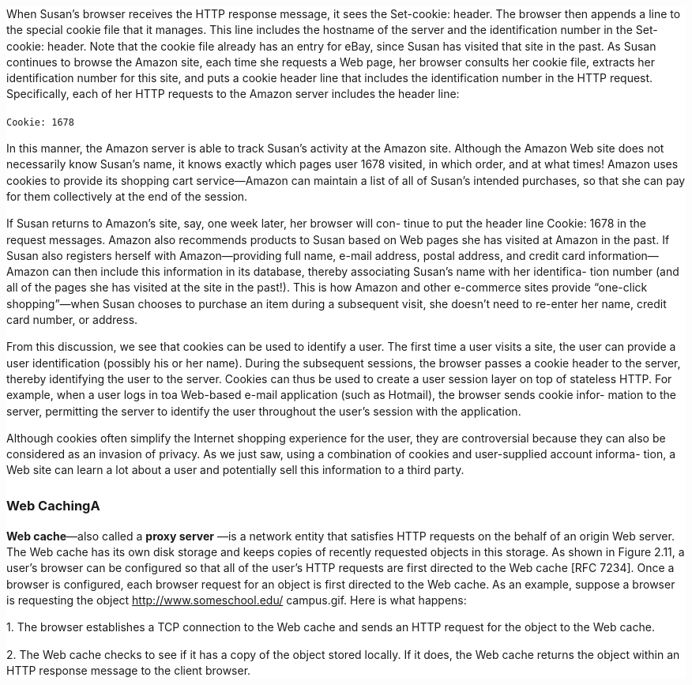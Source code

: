 When Susan’s browser receives the HTTP response message, it sees the Set-cookie: header. The browser then appends a line to the special cookie file that it manages. This line includes the hostname of the server and the identification number in the Set-cookie: header. Note that the cookie file already has an entry for eBay, since Susan has visited that site in the past. As Susan continues to browse the Amazon site, each time she requests a Web page, her browser consults her cookie file, extracts her identification number for this site, and puts a cookie header line that includes the identification number in the HTTP request. Specifically, each of her HTTP requests to the Amazon server includes the header line:
```
Cookie: 1678
```
In this manner, the Amazon server is able to track Susan’s activity at the Amazon site. Although the Amazon Web site does not necessarily know Susan’s name, it knows exactly which pages user 1678 visited, in which order, and at what times! Amazon uses cookies to provide its shopping cart service—Amazon can maintain a list of all of Susan’s intended purchases, so that she can pay for them collectively at the end of the session.

If Susan returns to Amazon’s site, say, one week later, her browser will con- tinue to put the header line Cookie: 1678 in the request messages. Amazon also recommends products to Susan based on Web pages she has visited at Amazon in the past. If Susan also registers herself with Amazon—providing full name, e-mail address, postal address, and credit card information—Amazon can then include this information in its database, thereby associating Susan’s name with her identifica- tion number (and all of the pages she has visited at the site in the past!). This is how Amazon and other e-commerce sites provide “one-click shopping”—when Susan chooses to purchase an item during a subsequent visit, she doesn’t need to re-enter her name, credit card number, or address.

From this discussion, we see that cookies can be used to identify a user. The first time a user visits a site, the user can provide a user identification (possibly his or her name). During the subsequent sessions, the browser passes a cookie header to the server, thereby identifying the user to the server. Cookies can thus be used to create a user session layer on top of stateless HTTP. For example, when a user logs in toa Web-based e-mail application (such as Hotmail), the browser sends cookie infor- mation to the server, permitting the server to identify the user throughout the user’s session with the application.

Although cookies often simplify the Internet shopping experience for the user, they are controversial because they can also be considered as an invasion of privacy. As we just saw, using a combination of cookies and user-supplied account informa- tion, a Web site can learn a lot about a user and potentially sell this information to a third party.

### Web CachingA

**Web cache**—also called a **proxy server**
—is a network entity that satisfies HTTP requests on the behalf of an origin Web server. The Web cache has its own disk storage and keeps copies of recently requested objects in this storage. As shown in Figure 2.11, a user’s browser can be configured so that all of the user’s HTTP requests are first directed to the Web cache [RFC 7234]. Once a browser is configured, each browser request for an object is first directed to the Web cache. As an example, suppose a browser is requesting the object http://www.someschool.edu/ campus.gif. Here is what happens:

1\. The browser establishes a TCP connection to the Web cache and sends an HTTP request for the object to the Web cache.

2\. The Web cache checks to see if it has a copy of the object stored locally. If it does, the Web cache returns the object within an HTTP response message to the client browser.
